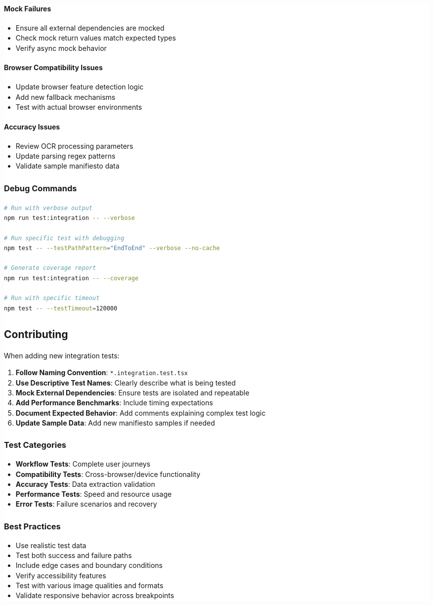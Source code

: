 #### Mock Failures
- Ensure all external dependencies are mocked
- Check mock return values match expected types
- Verify async mock behavior

#### Browser Compatibility Issues
- Update browser feature detection logic
- Add new fallback mechanisms
- Test with actual browser environments

#### Accuracy Issues
- Review OCR processing parameters
- Update parsing regex patterns
- Validate sample manifiesto data

### Debug Commands
```bash
# Run with verbose output
npm run test:integration -- --verbose

# Run specific test with debugging
npm test -- --testPathPattern="EndToEnd" --verbose --no-cache

# Generate coverage report
npm run test:integration -- --coverage

# Run with specific timeout
npm test -- --testTimeout=120000
```

## Contributing

When adding new integration tests:

1. **Follow Naming Convention**: `*.integration.test.tsx`
2. **Use Descriptive Test Names**: Clearly describe what is being tested
3. **Mock External Dependencies**: Ensure tests are isolated and repeatable
4. **Add Performance Benchmarks**: Include timing expectations
5. **Document Expected Behavior**: Add comments explaining complex test logic
6. **Update Sample Data**: Add new manifiesto samples if needed

### Test Categories
- **Workflow Tests**: Complete user journeys
- **Compatibility Tests**: Cross-browser/device functionality
- **Accuracy Tests**: Data extraction validation
- **Performance Tests**: Speed and resource usage
- **Error Tests**: Failure scenarios and recovery

### Best Practices
- Use realistic test data
- Test both success and failure paths
- Include edge cases and boundary conditions
- Verify accessibility features
- Test with various image qualities and formats
- Validate responsive behavior across breakpoints
